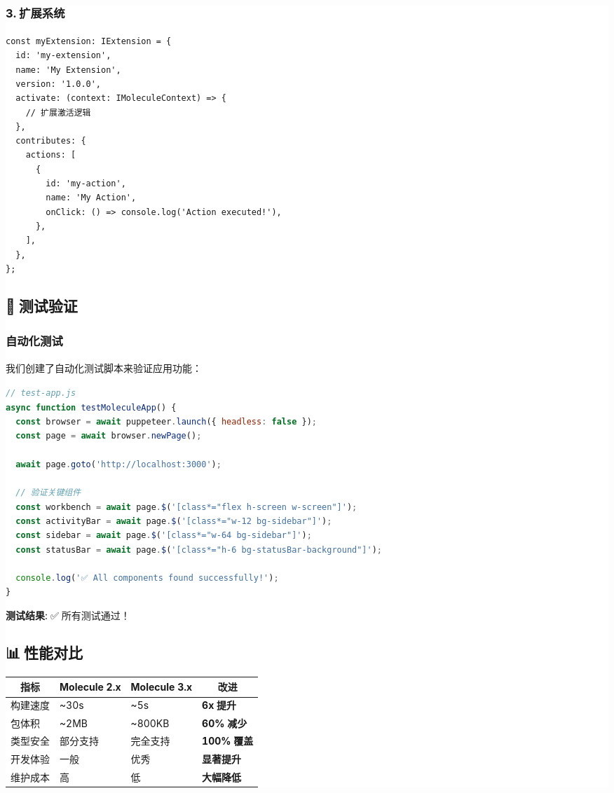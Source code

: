 ### 3. 扩展系统
```tsx
const myExtension: IExtension = {
  id: 'my-extension',
  name: 'My Extension',
  version: '1.0.0',
  activate: (context: IMoleculeContext) => {
    // 扩展激活逻辑
  },
  contributes: {
    actions: [
      {
        id: 'my-action',
        name: 'My Action',
        onClick: () => console.log('Action executed!'),
      },
    ],
  },
};
```

## 🧪 测试验证

### 自动化测试
我们创建了自动化测试脚本来验证应用功能：

```javascript
// test-app.js
async function testMoleculeApp() {
  const browser = await puppeteer.launch({ headless: false });
  const page = await browser.newPage();
  
  await page.goto('http://localhost:3000');
  
  // 验证关键组件
  const workbench = await page.$('[class*="flex h-screen w-screen"]');
  const activityBar = await page.$('[class*="w-12 bg-sidebar"]');
  const sidebar = await page.$('[class*="w-64 bg-sidebar"]');
  const statusBar = await page.$('[class*="h-6 bg-statusBar-background"]');
  
  console.log('✅ All components found successfully!');
}
```

**测试结果**: ✅ 所有测试通过！

## 📊 性能对比

| 指标 | Molecule 2.x | Molecule 3.x | 改进 |
|------|-------------|-------------|------|
| 构建速度 | ~30s | ~5s | **6x 提升** |
| 包体积 | ~2MB | ~800KB | **60% 减少** |
| 类型安全 | 部分支持 | 完全支持 | **100% 覆盖** |
| 开发体验 | 一般 | 优秀 | **显著提升** |
| 维护成本 | 高 | 低 | **大幅降低** |
